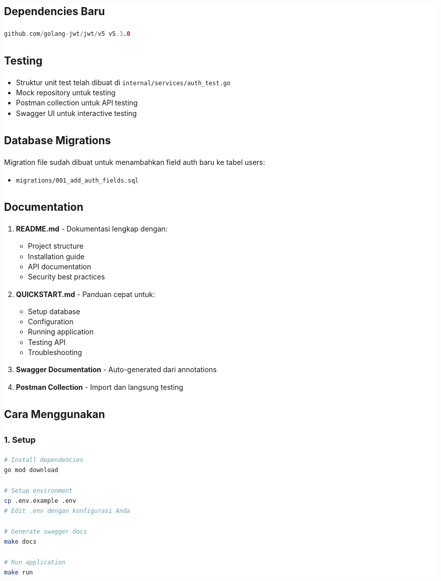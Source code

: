 ## Dependencies Baru

```go
github.com/golang-jwt/jwt/v5 v5.3.0
```

## Testing

- Struktur unit test telah dibuat di `internal/services/auth_test.go`
- Mock repository untuk testing
- Postman collection untuk API testing
- Swagger UI untuk interactive testing

## Database Migrations

Migration file sudah dibuat untuk menambahkan field auth baru ke tabel users:
- `migrations/001_add_auth_fields.sql`

## Documentation

1. **README.md** - Dokumentasi lengkap dengan:
   - Project structure
   - Installation guide
   - API documentation
   - Security best practices
   
2. **QUICKSTART.md** - Panduan cepat untuk:
   - Setup database
   - Configuration
   - Running application
   - Testing API
   - Troubleshooting

3. **Swagger Documentation** - Auto-generated dari annotations

4. **Postman Collection** - Import dan langsung testing

## Cara Menggunakan

### 1. Setup
```bash
# Install dependencies
go mod download

# Setup environment
cp .env.example .env
# Edit .env dengan konfigurasi Anda

# Generate swagger docs
make docs

# Run application
make run
```
